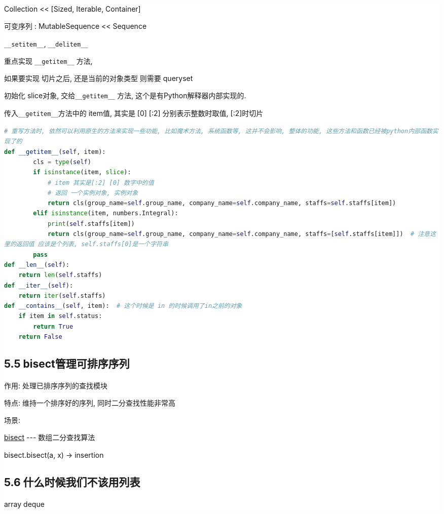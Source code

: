 Collection << [Sized, Iterable, Container]

可变序列 : MutableSequence << Sequence

`__setitem__`, `__delitem__`

重点实现 `__getitem__` 方法, 

如果要实现 切片之后, 还是当前的对象类型  则需要 queryset

初始化 slice对象, 交给`__getitem__` 方法, 这个是有Python解释器内部实现的.

传入`__getitem__`方法中的 item值, 其实是 [0] [:2] 分别表示整数时取值, [:2]时切片

```python
# 重写方法时, 依然可以利用原生的方法来实现一些功能, 比如魔术方法, 系统函数等, 这并不会影响, 整体的功能, 这些方法和函数已经被python内部函数实现了的
def __getitem__(self, item):
        cls = type(self)
        if isinstance(item, slice):
            # item 其实是[:2] [0] 数字中的值
            # 返回 一个实例对象, 实例对象
            return cls(group_name=self.group_name, company_name=self.company_name, staffs=self.staffs[item])
        elif isinstance(item, numbers.Integral):
            print(self.staffs[item])
            return cls(group_name=self.group_name, company_name=self.company_name, staffs=[self.staffs[item]])  # 注意这里的返回值 应该是个列表, self.staffs[0]是一个字符串
        pass
def __len__(self):
    return len(self.staffs)
def __iter__(self):
    return iter(self.staffs)
def __contains__(self, item):  # 这个时候是 in 的时候调用了in之前的对象
    if item in self.status:
        return True
    return False
```





## 5.5 bisect管理可排序序列

作用: 处理已排序序列的查找模块 

特点: 维持一个排序好的序列, 同时二分查找性能非常高

场景: 

[bisect](https://docs.python.org/zh-cn/3.8/library/bisect.html#module-bisect) --- 数组二分查找算法

bisect.bisect(a, x) -> insertion



## 5.6 什么时候我们不该用列表

array deque
